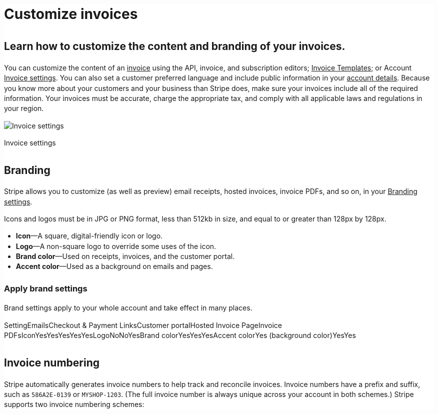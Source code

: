 # Customize invoices

## Learn how to customize the content and branding of your invoices.

You can customize the content of an
[invoice](https://docs.stripe.com/api/invoices) using the API, invoice, and
subscription editors; [Invoice
Templates](https://docs.stripe.com/invoicing/invoice-rendering-template); or
Account [Invoice
settings](https://dashboard.stripe.com/settings/billing/invoice). You can also
set a customer preferred language and include public information in your
[account
details](https://dashboard.stripe.com/settings/account/?support_details=true).
Because you know more about your customers and your business than Stripe does,
make sure your invoices include all of the required information. Your invoices
must be accurate, charge the appropriate tax, and comply with all applicable
laws and regulations in your region.

![Invoice
settings](https://b.stripecdn.com/docs-statics-srv/assets/invoice-settings-screenshot.6174ac7fd03e2bbe688cddf0a22d6ee2.png)

Invoice settings

## Branding

Stripe allows you to customize (as well as preview) email receipts, hosted
invoices, invoice PDFs, and so on, in your [Branding
settings](https://dashboard.stripe.com/account/branding).

Icons and logos must be in JPG or PNG format, less than 512kb in size, and equal
to or greater than 128px by 128px.

- **Icon**—A square, digital-friendly icon or logo.
- **Logo**—A non-square logo to override some uses of the icon.
- **Brand color**—Used on receipts, invoices, and the customer portal.
- **Accent color**—Used as a background on emails and pages.

### Apply brand settings

Brand settings apply to your whole account and take effect in many places.

SettingEmailsCheckout & Payment LinksCustomer portalHosted Invoice PageInvoice
PDFsIconYesYesYesYesYesLogoNoNoYesBrand colorYesYesYesAccent colorYes
(background color)YesYes
## Invoice numbering

Stripe automatically generates invoice numbers to help track and reconcile
invoices. Invoice numbers have a prefix and suffix, such as `586A2E-0139` or
`MYSHOP-1203`. (​​The full invoice number is always unique across your account
in both schemes.) ​​Stripe supports two invoice numbering schemes:
